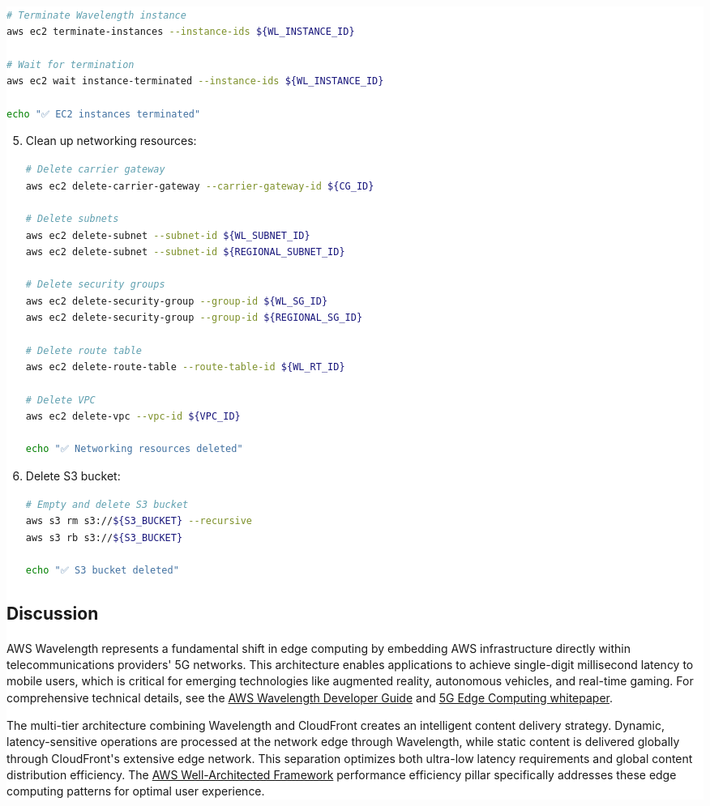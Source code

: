    ```bash
   # Terminate Wavelength instance
   aws ec2 terminate-instances --instance-ids ${WL_INSTANCE_ID}
   
   # Wait for termination
   aws ec2 wait instance-terminated --instance-ids ${WL_INSTANCE_ID}
   
   echo "✅ EC2 instances terminated"
   ```

5. Clean up networking resources:

   ```bash
   # Delete carrier gateway
   aws ec2 delete-carrier-gateway --carrier-gateway-id ${CG_ID}
   
   # Delete subnets
   aws ec2 delete-subnet --subnet-id ${WL_SUBNET_ID}
   aws ec2 delete-subnet --subnet-id ${REGIONAL_SUBNET_ID}
   
   # Delete security groups
   aws ec2 delete-security-group --group-id ${WL_SG_ID}
   aws ec2 delete-security-group --group-id ${REGIONAL_SG_ID}
   
   # Delete route table
   aws ec2 delete-route-table --route-table-id ${WL_RT_ID}
   
   # Delete VPC
   aws ec2 delete-vpc --vpc-id ${VPC_ID}
   
   echo "✅ Networking resources deleted"
   ```

6. Delete S3 bucket:

   ```bash
   # Empty and delete S3 bucket
   aws s3 rm s3://${S3_BUCKET} --recursive
   aws s3 rb s3://${S3_BUCKET}
   
   echo "✅ S3 bucket deleted"
   ```

## Discussion

AWS Wavelength represents a fundamental shift in edge computing by embedding AWS infrastructure directly within telecommunications providers' 5G networks. This architecture enables applications to achieve single-digit millisecond latency to mobile users, which is critical for emerging technologies like augmented reality, autonomous vehicles, and real-time gaming. For comprehensive technical details, see the [AWS Wavelength Developer Guide](https://docs.aws.amazon.com/wavelength/latest/developerguide/what-is-wavelength.html) and [5G Edge Computing whitepaper](https://docs.aws.amazon.com/whitepapers/latest/telco-edge-workloads-on-red-hat-openshift/aws-wavelength-zones.html).

The multi-tier architecture combining Wavelength and CloudFront creates an intelligent content delivery strategy. Dynamic, latency-sensitive operations are processed at the network edge through Wavelength, while static content is delivered globally through CloudFront's extensive edge network. This separation optimizes both ultra-low latency requirements and global content distribution efficiency. The [AWS Well-Architected Framework](https://docs.aws.amazon.com/wellarchitected/latest/framework/welcome.html) performance efficiency pillar specifically addresses these edge computing patterns for optimal user experience.
